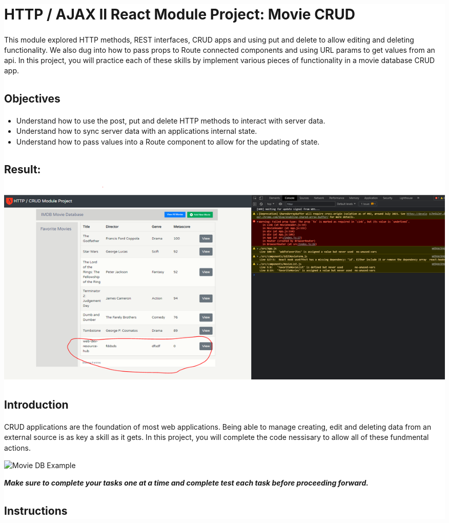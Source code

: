 # HTTP / AJAX II React Module Project: Movie CRUD

This module explored HTTP methods, REST interfaces, CRUD apps and using put and delete to allow editing and deleting functionality. We also dug into how to pass props to Route connected components and using URL params to get values from an api. In this project, you will practice each of these skills by implement various pieces of functionality in a movie database CRUD app.

## Objectives

- Understand how to use the post, put and delete HTTP methods to interact with server data.
- Understand how to sync server data with an applications internal state.
- Understand how to pass values into a Route component to allow for the updating of state.

## Result:

![](result.png)

## Introduction

CRUD applications are the foundation of most web applications. Being able to manage creating, edit and deleting data from an external source is as key a skill as it gets. In this project, you will complete the code nessisary to allow all of these fundmental actions.

![Movie DB Example](project-goals.gif)

**_Make sure to complete your tasks one at a time and complete test each task before proceeding forward._**

## Instructions

